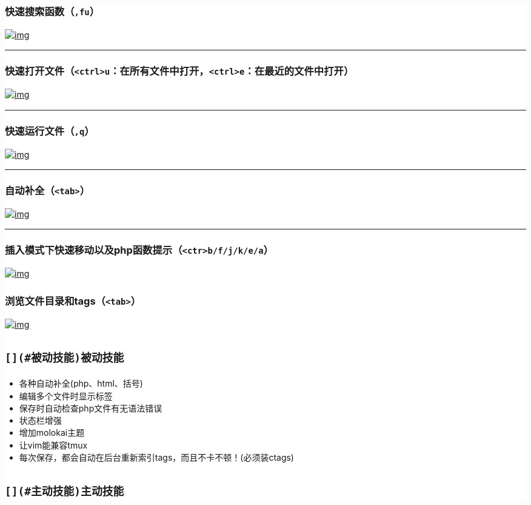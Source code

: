 ### [](#快速搜索函数fu)快速搜索函数（`,fu`）

[![img](https://raw.githubusercontent.com/Leptune/gif/master/screenshots/quick_search_function.gif)](https://raw.githubusercontent.com/Leptune/gif/master/screenshots/quick_search_function.gif)

---

### [](#快速打开文件ctrlu在所有文件中打开ctrle在最近的文件中打开)快速打开文件（`<ctrl>u`：在所有文件中打开，`<ctrl>e`：在最近的文件中打开）

[![img](https://raw.githubusercontent.com/Leptune/gif/master/screenshots/quick_open_file.gif)](https://raw.githubusercontent.com/Leptune/gif/master/screenshots/quick_open_file.gif)

---

### [](#快速运行文件q)快速运行文件（`,q`）

[![img](https://raw.githubusercontent.com/Leptune/gif/master/screenshots/quick_run.gif)](https://raw.githubusercontent.com/Leptune/gif/master/screenshots/quick_run.gif)

---

### [](#自动补全tab)自动补全（`<tab>`）

[![img](https://raw.githubusercontent.com/Leptune/gif/master/screenshots/auto_complete.gif)](https://raw.githubusercontent.com/Leptune/gif/master/screenshots/auto_complete.gif)

---

### [](#插入模式下快速移动以及php函数提示ctrbfjkea)插入模式下快速移动以及php函数提示（`<ctr>b/f/j/k/e/a`）

[![img](https://raw.githubusercontent.com/Leptune/gif/master/screenshots/insert_mode_move_and_php_func_tips.gif)](https://raw.githubusercontent.com/Leptune/gif/master/screenshots/insert_mode_move_and_php_func_tips.gif)

### [](#浏览文件目录和tagstab)浏览文件目录和tags（`<tab>`）

[![img](https://raw.githubusercontent.com/Leptune/gif/master/screenshots/list_dir_function.gif)](https://raw.githubusercontent.com/Leptune/gif/master/screenshots/list_dir_function.gif)

## `[](#被动技能)被动技能`

*   各种自动补全(php、html、括号)
*   编辑多个文件时显示标签
*   保存时自动检查php文件有无语法错误
*   状态栏增强
*   增加molokai主题
*   让vim能兼容tmux
*   每次保存，都会自动在后台重新索引tags，而且不卡不顿！(必须装ctags)

## `[](#主动技能)主动技能`
